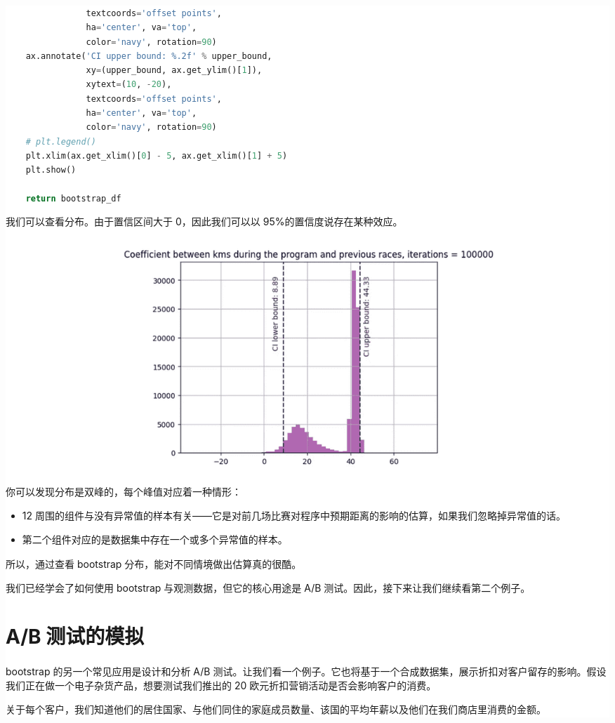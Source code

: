 ```py
                textcoords='offset points',  
                ha='center', va='top',  
                color='navy', rotation=90) 
    ax.annotate('CI upper bound: %.2f' % upper_bound, 
                xy=(upper_bound, ax.get_ylim()[1]), 
                xytext=(10, -20), 
                textcoords='offset points',  
                ha='center', va='top',  
                color='navy', rotation=90) 
    # plt.legend() 
    plt.xlim(ax.get_xlim()[0] - 5, ax.get_xlim()[1] + 5)
    plt.show()

    return bootstrap_df
```

我们可以查看分布。由于置信区间大于 0，因此我们可以以 95%的置信度说存在某种效应。

![](img/010875e9356554ca9c7fb98b1b8bc0e2.png)

你可以发现分布是双峰的，每个峰值对应着一种情形：

+   12 周围的组件与没有异常值的样本有关——它是对前几场比赛对程序中预期距离的影响的估算，如果我们忽略掉异常值的话。

+   第二个组件对应的是数据集中存在一个或多个异常值的样本。

所以，通过查看 bootstrap 分布，能对不同情境做出估算真的很酷。

我们已经学会了如何使用 bootstrap 与观测数据，但它的核心用途是 A/B 测试。因此，接下来让我们继续看第二个例子。

# A/B 测试的模拟

bootstrap 的另一个常见应用是设计和分析 A/B 测试。让我们看一个例子。它也将基于一个合成数据集，展示折扣对客户留存的影响。假设我们正在做一个电子杂货产品，想要测试我们推出的 20 欧元折扣营销活动是否会影响客户的消费。

关于每个客户，我们知道他们的居住国家、与他们同住的家庭成员数量、该国的平均年薪以及他们在我们商店里消费的金额。

